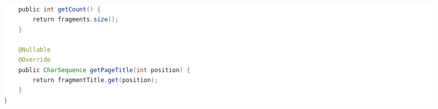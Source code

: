 ```java
    public int getCount() {
        return fragments.size();
    }

    @Nullable
    @Override
    public CharSequence getPageTitle(int position) {
        return fragmentTitle.get(position);
    }
}
```
